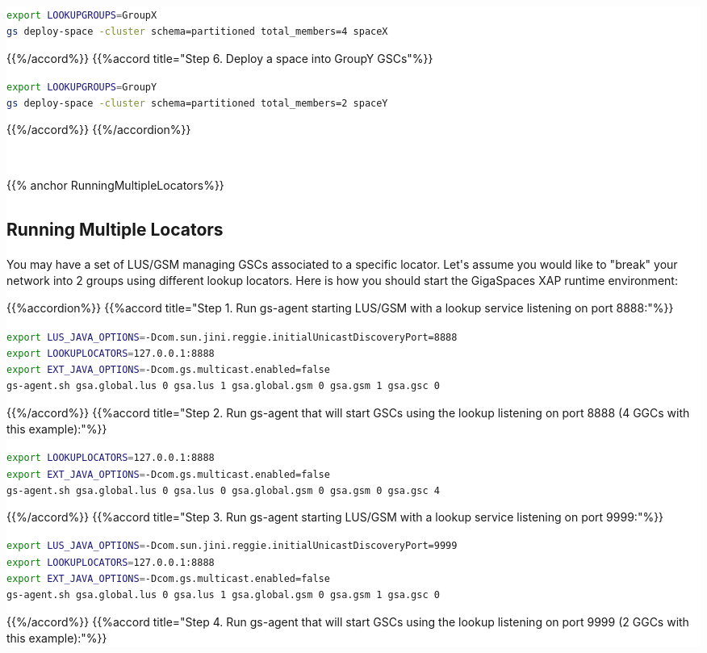 ```bash
export LOOKUPGROUPS=GroupX
gs deploy-space -cluster schema=partitioned total_members=4 spaceX
```
{{%/accord%}}
{{%accord  title="Step 6. Deploy a space into GroupY GSCs"%}}

```bash
export LOOKUPGROUPS=GroupY
gs deploy-space -cluster schema=partitioned total_members=2 spaceY
```
{{%/accord%}}
{{%/accordion%}}

<br>

{{% anchor RunningMultipleLocators%}}

## Running Multiple Locators
You may have a set of LUS/GSM managing GSCs associated to a specific locator. Let's assume you would like to "break" your network into 2 groups using different lookup locators. Here is how you should start the GigaSpaces XAP runtime environment:

{{%accordion%}}
{{%accord   title="Step 1. Run gs-agent starting LUS/GSM with a lookup service listening on port 8888:"%}}

```bash
export LUS_JAVA_OPTIONS=-Dcom.sun.jini.reggie.initialUnicastDiscoveryPort=8888
export LOOKUPLOCATORS=127.0.0.1:8888
export EXT_JAVA_OPTIONS=-Dcom.gs.multicast.enabled=false
gs-agent.sh gsa.global.lus 0 gsa.lus 1 gsa.global.gsm 0 gsa.gsm 1 gsa.gsc 0
```
{{%/accord%}}
{{%accord   title="Step 2. Run gs-agent that will start GSCs using the lookup listening on port 8888 (4 GGCs with this example):"%}}

```bash
export LOOKUPLOCATORS=127.0.0.1:8888
export EXT_JAVA_OPTIONS=-Dcom.gs.multicast.enabled=false
gs-agent.sh gsa.global.lus 0 gsa.lus 0 gsa.global.gsm 0 gsa.gsm 0 gsa.gsc 4
```
{{%/accord%}}
{{%accord   title="Step 3. Run gs-agent starting LUS/GSM with a lookup service listening on port 9999:"%}}

```bash
export LUS_JAVA_OPTIONS=-Dcom.sun.jini.reggie.initialUnicastDiscoveryPort=9999
export LOOKUPLOCATORS=127.0.0.1:8888
export EXT_JAVA_OPTIONS=-Dcom.gs.multicast.enabled=false
gs-agent.sh gsa.global.lus 0 gsa.lus 1 gsa.global.gsm 0 gsa.gsm 1 gsa.gsc 0
```
{{%/accord%}}
{{%accord   title="Step 4. Run gs-agent that will start GSCs using the lookup listening on port 9999 (2 GGCs with this example):"%}}
